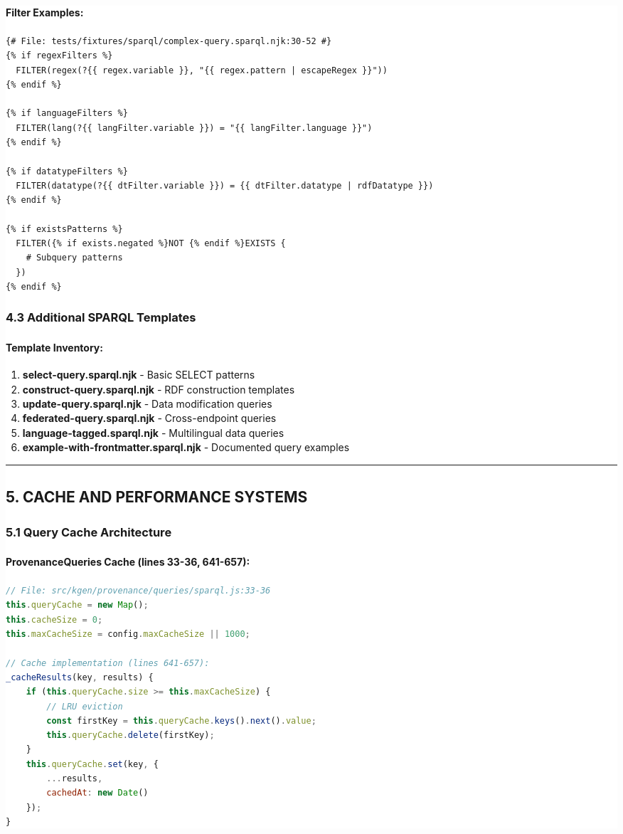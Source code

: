 #### Filter Examples:
```nunjucks
{# File: tests/fixtures/sparql/complex-query.sparql.njk:30-52 #}
{% if regexFilters %}
  FILTER(regex(?{{ regex.variable }}, "{{ regex.pattern | escapeRegex }}"))
{% endif %}

{% if languageFilters %}
  FILTER(lang(?{{ langFilter.variable }}) = "{{ langFilter.language }}")
{% endif %}

{% if datatypeFilters %}
  FILTER(datatype(?{{ dtFilter.variable }}) = {{ dtFilter.datatype | rdfDatatype }})
{% endif %}

{% if existsPatterns %}
  FILTER({% if exists.negated %}NOT {% endif %}EXISTS {
    # Subquery patterns
  })
{% endif %}
```

### 4.3 Additional SPARQL Templates

#### Template Inventory:
1. **select-query.sparql.njk** - Basic SELECT patterns
2. **construct-query.sparql.njk** - RDF construction templates  
3. **update-query.sparql.njk** - Data modification queries
4. **federated-query.sparql.njk** - Cross-endpoint queries
5. **language-tagged.sparql.njk** - Multilingual data queries
6. **example-with-frontmatter.sparql.njk** - Documented query examples

---

## 5. CACHE AND PERFORMANCE SYSTEMS

### 5.1 Query Cache Architecture

#### ProvenanceQueries Cache (lines 33-36, 641-657):
```javascript
// File: src/kgen/provenance/queries/sparql.js:33-36
this.queryCache = new Map();
this.cacheSize = 0;
this.maxCacheSize = config.maxCacheSize || 1000;

// Cache implementation (lines 641-657):
_cacheResults(key, results) {
    if (this.queryCache.size >= this.maxCacheSize) {
        // LRU eviction
        const firstKey = this.queryCache.keys().next().value;
        this.queryCache.delete(firstKey);
    }
    this.queryCache.set(key, {
        ...results,
        cachedAt: new Date()
    });
}
```

